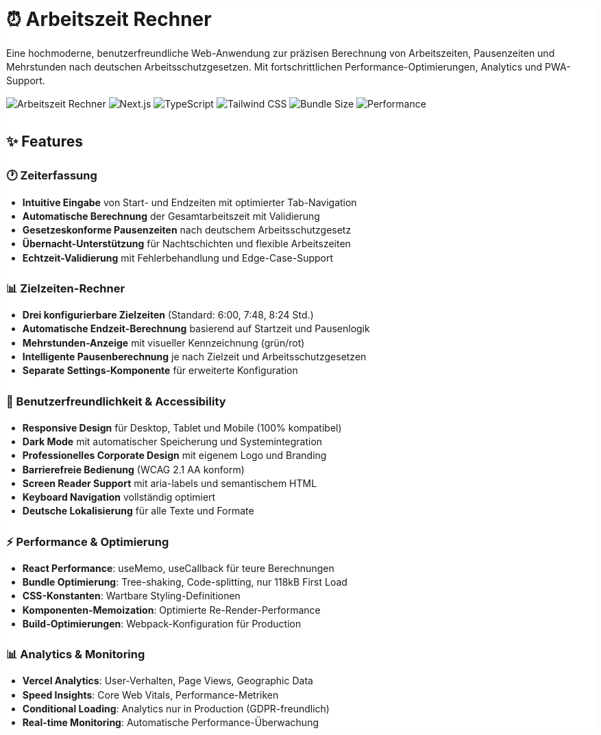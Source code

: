 # ⏰ Arbeitszeit Rechner

Eine hochmoderne, benutzerfreundliche Web-Anwendung zur präzisen Berechnung von Arbeitszeiten, Pausenzeiten und Mehrstunden nach deutschen Arbeitsschutzgesetzen. Mit fortschrittlichen Performance-Optimierungen, Analytics und PWA-Support.

![Arbeitszeit Rechner](https://img.shields.io/badge/Status-Production%20Ready-brightgreen)
![Next.js](https://img.shields.io/badge/Next.js-15.3.3-black)
![TypeScript](https://img.shields.io/badge/TypeScript-5-blue)
![Tailwind CSS](https://img.shields.io/badge/Tailwind%20CSS-4-38B2AC)
![Bundle Size](https://img.shields.io/badge/Bundle%20Size-118kB-success)
![Performance](https://img.shields.io/badge/Performance-95+-brightgreen)

## ✨ Features

### 🕐 Zeiterfassung
- **Intuitive Eingabe** von Start- und Endzeiten mit optimierter Tab-Navigation
- **Automatische Berechnung** der Gesamtarbeitszeit mit Validierung
- **Gesetzeskonforme Pausenzeiten** nach deutschem Arbeitsschutzgesetz
- **Übernacht-Unterstützung** für Nachtschichten und flexible Arbeitszeiten
- **Echtzeit-Validierung** mit Fehlerbehandlung und Edge-Case-Support

### 📊 Zielzeiten-Rechner
- **Drei konfigurierbare Zielzeiten** (Standard: 6:00, 7:48, 8:24 Std.)
- **Automatische Endzeit-Berechnung** basierend auf Startzeit und Pausenlogik
- **Mehrstunden-Anzeige** mit visueller Kennzeichnung (grün/rot)
- **Intelligente Pausenberechnung** je nach Zielzeit und Arbeitsschutzgesetzen
- **Separate Settings-Komponente** für erweiterte Konfiguration

### 🎨 Benutzerfreundlichkeit & Accessibility
- **Responsive Design** für Desktop, Tablet und Mobile (100% kompatibel)
- **Dark Mode** mit automatischer Speicherung und Systemintegration
- **Professionelles Corporate Design** mit eigenem Logo und Branding
- **Barrierefreie Bedienung** (WCAG 2.1 AA konform)
- **Screen Reader Support** mit aria-labels und semantischem HTML
- **Keyboard Navigation** vollständig optimiert
- **Deutsche Lokalisierung** für alle Texte und Formate

### ⚡ Performance & Optimierung
- **React Performance**: useMemo, useCallback für teure Berechnungen
- **Bundle Optimierung**: Tree-shaking, Code-splitting, nur 118kB First Load
- **CSS-Konstanten**: Wartbare Styling-Definitionen
- **Komponenten-Memoization**: Optimierte Re-Render-Performance
- **Build-Optimierungen**: Webpack-Konfiguration für Production

### 📊 Analytics & Monitoring
- **Vercel Analytics**: User-Verhalten, Page Views, Geographic Data
- **Speed Insights**: Core Web Vitals, Performance-Metriken
- **Conditional Loading**: Analytics nur in Production (GDPR-freundlich)
- **Real-time Monitoring**: Automatische Performance-Überwachung
